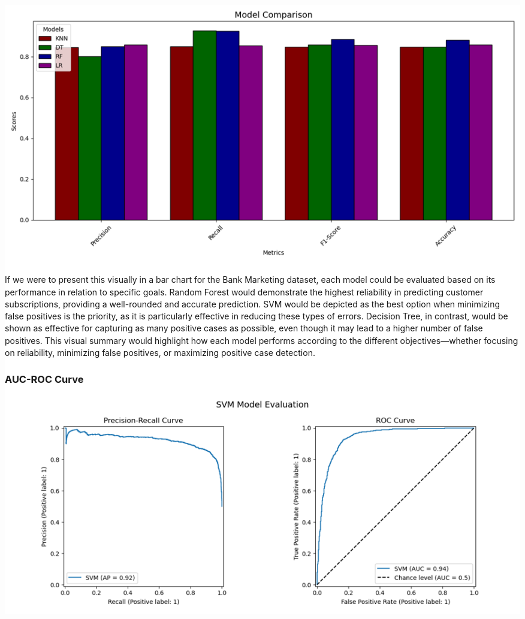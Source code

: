 ![alt text](image-29.png)

If we were to present this visually in a bar chart for the Bank Marketing dataset, each model could be evaluated based on its performance in relation to specific goals. Random Forest would demonstrate the highest reliability in predicting customer subscriptions, providing a well-rounded and accurate prediction. SVM would be depicted as the best option when minimizing false positives is the priority, as it is particularly effective in reducing these types of errors. Decision Tree, in contrast, would be shown as effective for capturing as many positive cases as possible, even though it may lead to a higher number of false positives. This visual summary would highlight how each model performs according to the different objectives—whether focusing on reliability, minimizing false positives, or maximizing positive case detection.


### AUC-ROC Curve

![alt text](image-30.png)
